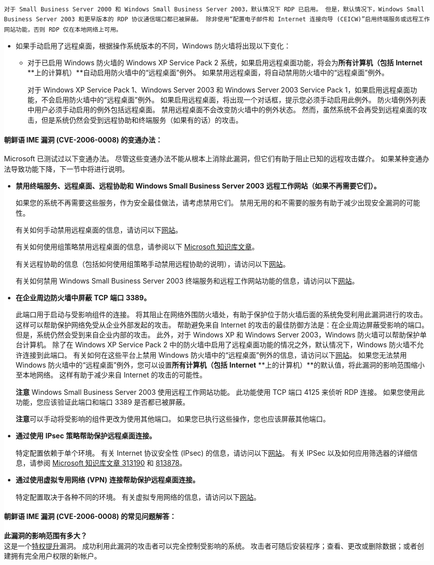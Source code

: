     对于 Small Business Server 2000 和 Windows Small Business Server 2003，默认情况下 RDP 已启用。 但是，默认情况下，Windows Small Business Server 2003 和更早版本的 RDP 协议通信端口都已被屏蔽。 除非使用“配置电子邮件和 Internet 连接向导 (CEICW)”启用终端服务或远程工作网站功能，否则 RDP 仅在本地网络上可用。

-   如果手动启用了远程桌面，根据操作系统版本的不同，Windows 防火墙将出现以下变化：
    -   对于已启用 Windows 防火墙的 Windows XP Service Pack 2 系统，如果启用远程桌面功能，将会为**所有计算机（包括** **Internet** **上的计算机）**自动启用防火墙中的“远程桌面”例外。 如果禁用远程桌面，将自动禁用防火墙中的“远程桌面”例外。

        对于 Windows XP Service Pack 1、Windows Server 2003 和 Windows Server 2003 Service Pack 1，如果启用远程桌面功能，不会启用防火墙中的“远程桌面”例外。 如果启用远程桌面，将出现一个对话框，提示您必须手动启用此例外。 防火墙例外列表中用户必须手动启用的例外包括远程桌面。 禁用远程桌面不会改变防火墙中的例外状态。 然而，虽然系统不会再受到远程桌面的攻击，但是系统仍然会受到远程协助和终端服务（如果有的话）的攻击。

#### 朝鲜语 IME 漏洞 (CVE-2006-0008) 的变通办法：

Microsoft 已测试过以下变通办法。 尽管这些变通办法不能从根本上消除此漏洞，但它们有助于阻止已知的远程攻击媒介。 如果某种变通办法导致功能下降，下一节中将进行说明。

-   **禁用终端服务、远程桌面、远程协助和** **Windows Small Business Server 2003** **远程工作网站（如果不再需要它们）。**

    如果您的系统不再需要这些服务，作为安全最佳做法，请考虑禁用它们。 禁用无用的和不需要的服务有助于减少出现安全漏洞的可能性。

    有关如何手动禁用远程桌面的信息，请访问以下[网站](http://www.microsoft.com/resources/documentation/windows/xp/all/proddocs/en-us/rdesktop_disable.mspx)。

    有关如何使用组策略禁用远程桌面的信息，请参阅以下 [Microsoft 知识库文章](http://support.microsoft.com/kb/306300)。

    有关远程协助的信息（包括如何使用组策略手动禁用远程协助的说明），请访问以下[网站](http://www.microsoft.com/technet/prodtechnol/winxppro/maintain/intmgmt/20_xprem.mspx)。

    有关如何禁用 Windows Small Business Server 2003 终端服务和远程工作网站功能的信息，请访问以下[网站](http://www.microsoft.com/technet/security/secnews/articles/sec_sbs2003_network.mspx)。

-   **在企业周边防火墙中屏蔽** **TCP** **端口** **3389。**

    此端口用于启动与受影响组件的连接。 将其阻止在网络外围防火墙处，有助于保护位于防火墙后面的系统免受利用此漏洞进行的攻击。 这样可以帮助保护网络免受从企业外部发起的攻击。 帮助避免来自 Internet 的攻击的最佳防御方法是：在企业周边屏蔽受影响的端口。 但是，系统仍然会受到来自企业内部的攻击。 此外，对于 Windows XP 和 Windows Server 2003，Windows 防火墙可以帮助保护单台计算机。 除了在 Windows XP Service Pack 2 中的防火墙中启用了远程桌面功能的情况之外，默认情况下，Windows 防火墙不允许连接到此端口。 有关如何在这些平台上禁用 Windows 防火墙中的“远程桌面”例外的信息，请访问以下[网站](http://www.microsoft.com/technet/prodtechnol/windowsserver2003/library/serverhelp/8b5e3b52-b77b-4d98-a058-b8083f393583.mspx)。 如果您无法禁用 Windows 防火墙中的“远程桌面”例外，您可以设置**所有计算机（包括** **Internet** **上的计算机）**的默认值，将此漏洞的影响范围缩小至本地网络。 这样有助于减少来自 Internet 的攻击的可能性。

    **注意** Windows Small Business Server 2003 使用远程工作网站功能。 此功能使用 TCP 端口 4125 来侦听 RDP 连接。 如果您使用此功能，您应该验证此端口和端口 3389 是否都已被屏蔽。

    **注意**可以手动将受影响的组件更改为使用其他端口。 如果您已执行这些操作，您也应该屏蔽其他端口。

-   **通过使用** **IPsec** **策略帮助保护远程桌面连接。**

    特定配置依赖于单个环境。 有关 Internet 协议安全性 (IPsec) 的信息，请访问以下[网站](http://www.microsoft.com/windowsserver2003/technologies/networking/ipsec/default.mspx)。 有关 IPSec 以及如何应用筛选器的详细信息，请参阅 [Microsoft 知识库文章 313190](http://support.microsoft.com/kb/313190) 和 [813878](http://support.microsoft.com/kb/813878)。

-   **通过使用虚拟专用网络** **(VPN)** **连接帮助保护远程桌面连接。**

    特定配置取决于各种不同的环境。 有关虚拟专用网络的信息，请访问以下[网站](http://www.microsoft.com/technet/prodtechnol/windowsserver2003/library/serverhelp/a08da8ea-a616-4422-bbd7-9cb8de066b29.mspx)。

#### 朝鲜语 IME 漏洞 (CVE-2006-0008) 的常见问题解答：

**此漏洞的影响范围有多大？**  
这是一个[特权提升](http://go.microsoft.com/fwlink/?linkid=21142)漏洞。 成功利用此漏洞的攻击者可以完全控制受影响的系统。 攻击者可随后安装程序；查看、更改或删除数据；或者创建拥有完全用户权限的新帐户。
